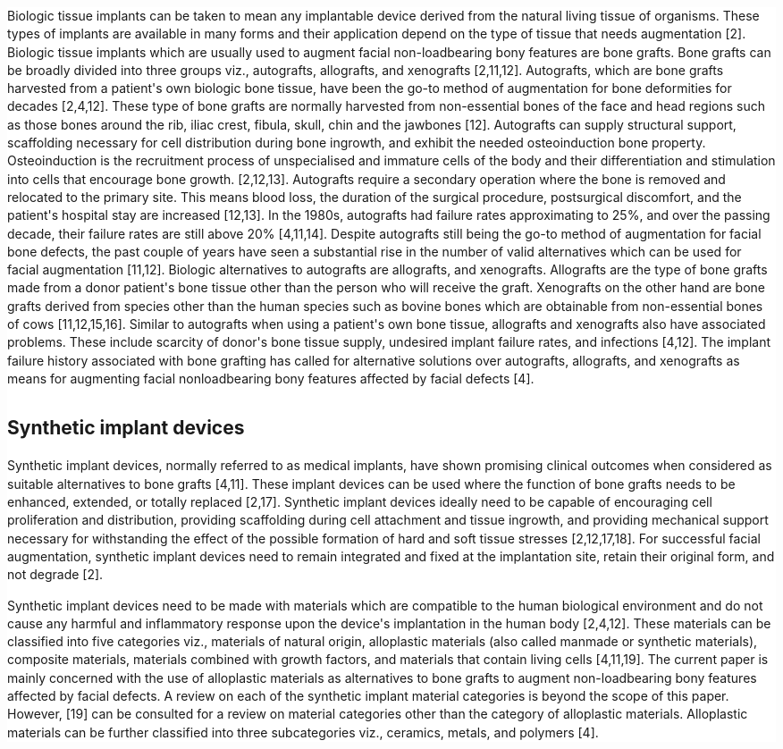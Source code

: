 Biologic tissue implants can be taken to mean any implantable device derived from the natural living tissue of organisms. These types of implants are available in many forms and their application depend on the type of tissue that needs augmentation [2]. Biologic tissue implants which are usually used to augment facial non-loadbearing bony features are bone grafts. Bone grafts can be broadly divided into three groups viz., autografts, allografts, and xenografts [2,11,12]. Autografts, which are bone grafts harvested from a patient's own biologic bone tissue, have been the go-to method of augmentation for bone deformities for decades [2,4,12]. These type of bone grafts are normally harvested from non-essential bones of the face and head regions such as those bones around the rib, iliac crest, fibula, skull, chin and the jawbones [12]. Autografts can supply structural support, scaffolding necessary for cell distribution during bone ingrowth, and exhibit the needed osteoinduction bone property. Osteoinduction is the recruitment process of unspecialised and immature cells of the body and their differentiation and stimulation into cells that encourage bone growth. [2,12,13]. Autografts require a secondary operation where the bone is removed and relocated to the primary site. This means blood loss, the duration of the surgical procedure, postsurgical discomfort, and the patient's hospital stay are increased [12,13]. In the 1980s, autografts had failure rates approximating to 25%, and over the passing decade, their failure rates are still above 20% [4,11,14]. Despite autografts still being the go-to method of augmentation for facial bone defects, the past couple of years have seen a substantial rise in the number of valid alternatives which can be used for facial augmentation [11,12]. Biologic alternatives to autografts are allografts, and xenografts. Allografts are the type of bone grafts made from a donor patient's bone tissue other than the person who will receive the graft. Xenografts on the other hand are bone grafts derived from species other than the human species such as bovine bones which are obtainable from non-essential bones of cows [11,12,15,16]. Similar to autografts when using a patient's own bone tissue, allografts and xenografts also have associated problems. These include scarcity of donor's bone tissue supply, undesired implant failure rates, and infections [4,12]. The implant failure history associated with bone grafting has called for alternative solutions over autografts, allografts, and xenografts as means for augmenting facial nonloadbearing bony features affected by facial defects [4].


## Synthetic implant devices

Synthetic implant devices, normally referred to as medical implants, have shown promising clinical outcomes when considered as suitable alternatives to bone grafts [4,11]. These implant devices can be used where the function of bone grafts needs to be enhanced, extended, or totally replaced [2,17]. Synthetic implant devices ideally need to be capable of encouraging cell proliferation and distribution, providing scaffolding during cell attachment and tissue ingrowth, and providing mechanical support necessary for withstanding the effect of the possible formation of hard and soft tissue stresses [2,12,17,18]. For successful facial augmentation, synthetic implant devices need to remain integrated and fixed at the implantation site, retain their original form, and not degrade [2].

Synthetic implant devices need to be made with materials which are compatible to the human biological environment and do not cause any harmful and inflammatory response upon the device's implantation in the human body [2,4,12]. These materials can be classified into five categories viz., materials of natural origin, alloplastic materials (also called manmade or synthetic materials), composite materials, materials combined with growth factors, and materials that contain living cells [4,11,19]. The current paper is mainly concerned with the use of alloplastic materials as alternatives to bone grafts to augment non-loadbearing bony features affected by facial defects. A review on each of the synthetic implant material categories is beyond the scope of this paper. However, [19] can be consulted for a review on material categories other than the category of alloplastic materials. Alloplastic materials can be further classified into three subcategories viz., ceramics, metals, and polymers [4].
